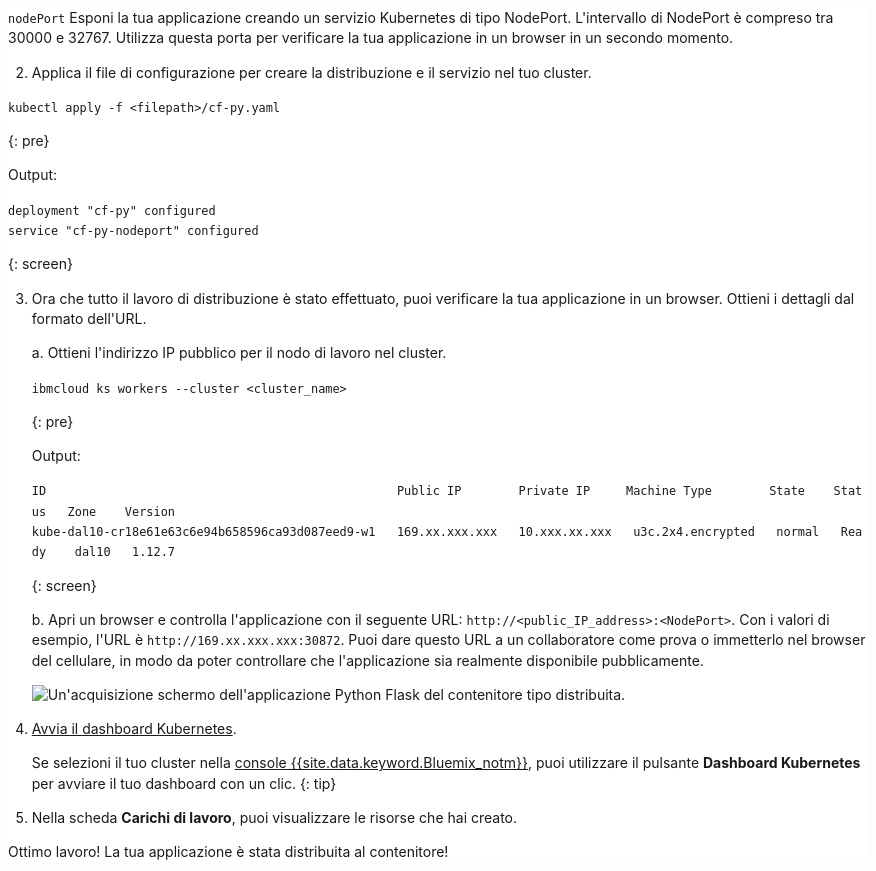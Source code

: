   <td><code>nodePort</code></td>
  <td>Esponi la tua applicazione creando un servizio Kubernetes di tipo NodePort. L'intervallo di NodePort è compreso tra 30000 e 32767. Utilizza questa porta per verificare la tua applicazione in un browser in un secondo momento.</td>
  </tr>
  </tbody></table>

2. Applica il file di configurazione per creare la distribuzione e il servizio nel tuo cluster.

  ```
  kubectl apply -f <filepath>/cf-py.yaml
  ```
  {: pre}

  Output:

  ```
  deployment "cf-py" configured
  service "cf-py-nodeport" configured
  ```
  {: screen}

3. Ora che tutto il lavoro di distribuzione è stato effettuato, puoi verificare la tua applicazione in un browser. Ottieni i dettagli dal formato dell'URL.

    a.  Ottieni l'indirizzo IP pubblico per il nodo di lavoro nel cluster.

    ```
    ibmcloud ks workers --cluster <cluster_name>
    ```
    {: pre}

    Output:

    ```
    ID                                                 Public IP        Private IP     Machine Type        State    Status   Zone    Version   
    kube-dal10-cr18e61e63c6e94b658596ca93d087eed9-w1   169.xx.xxx.xxx   10.xxx.xx.xxx   u3c.2x4.encrypted   normal   Ready    dal10   1.12.7
    ```
    {: screen}

    b. Apri un browser e controlla l'applicazione con il seguente URL: `http://<public_IP_address>:<NodePort>`. Con i valori di esempio, l'URL è `http://169.xx.xxx.xxx:30872`. Puoi dare questo URL a un collaboratore come prova o immetterlo nel browser del cellulare, in modo da poter controllare che l'applicazione sia realmente disponibile pubblicamente.

    <img src="images/python_flask.png" alt="Un'acquisizione schermo dell'applicazione Python Flask del contenitore tipo distribuita." />

5.  [Avvia il dashboard Kubernetes](/docs/containers?topic=containers-app#cli_dashboard).

    Se selezioni il tuo cluster nella [console {{site.data.keyword.Bluemix_notm}}](https://cloud.ibm.com/), puoi utilizzare il pulsante **Dashboard Kubernetes** per avviare il tuo dashboard con un clic.
    {: tip}

6. Nella scheda **Carichi di lavoro**, puoi visualizzare le risorse che hai creato.

Ottimo lavoro! La tua applicazione è stata distribuita al contenitore!
